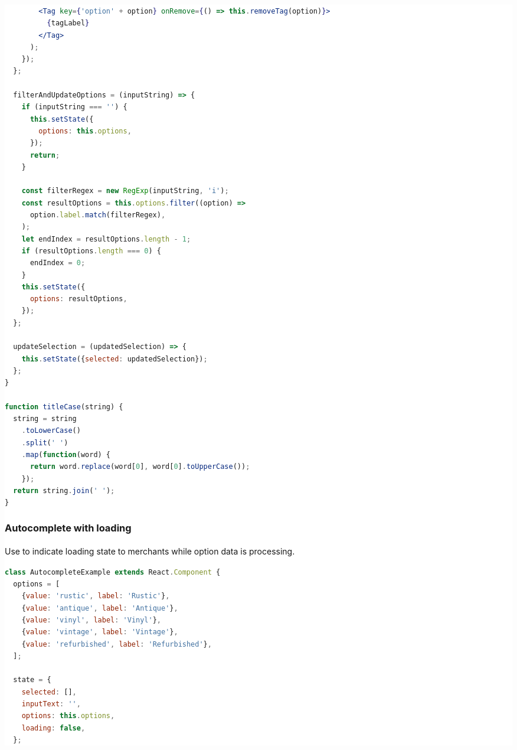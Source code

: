 ```jsx
        <Tag key={'option' + option} onRemove={() => this.removeTag(option)}>
          {tagLabel}
        </Tag>
      );
    });
  };

  filterAndUpdateOptions = (inputString) => {
    if (inputString === '') {
      this.setState({
        options: this.options,
      });
      return;
    }

    const filterRegex = new RegExp(inputString, 'i');
    const resultOptions = this.options.filter((option) =>
      option.label.match(filterRegex),
    );
    let endIndex = resultOptions.length - 1;
    if (resultOptions.length === 0) {
      endIndex = 0;
    }
    this.setState({
      options: resultOptions,
    });
  };

  updateSelection = (updatedSelection) => {
    this.setState({selected: updatedSelection});
  };
}

function titleCase(string) {
  string = string
    .toLowerCase()
    .split(' ')
    .map(function(word) {
      return word.replace(word[0], word[0].toUpperCase());
    });
  return string.join(' ');
}
```

### Autocomplete with loading

Use to indicate loading state to merchants while option data is processing.

```jsx
class AutocompleteExample extends React.Component {
  options = [
    {value: 'rustic', label: 'Rustic'},
    {value: 'antique', label: 'Antique'},
    {value: 'vinyl', label: 'Vinyl'},
    {value: 'vintage', label: 'Vintage'},
    {value: 'refurbished', label: 'Refurbished'},
  ];

  state = {
    selected: [],
    inputText: '',
    options: this.options,
    loading: false,
  };
```